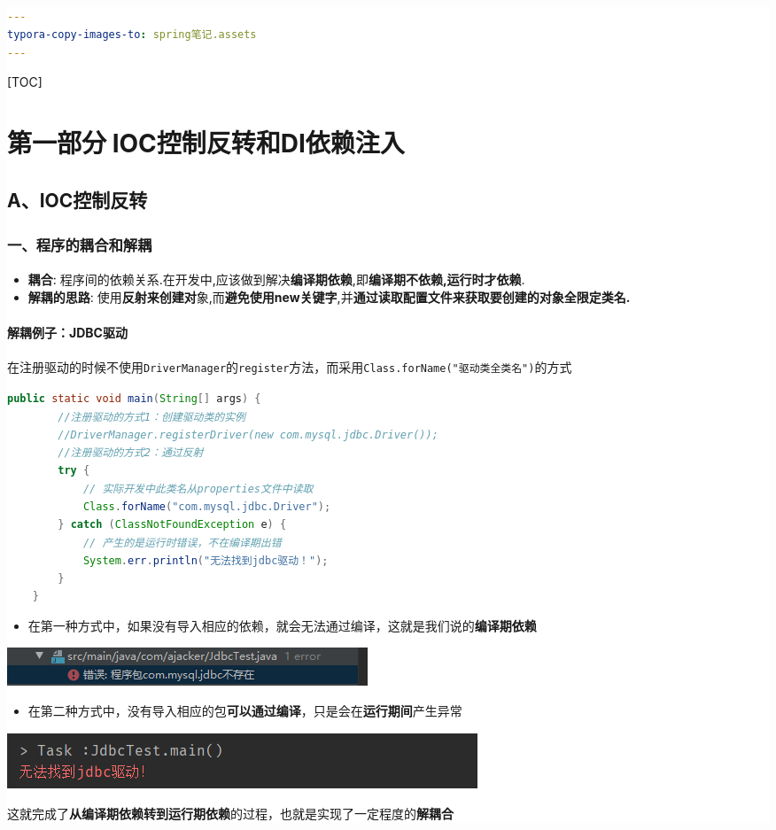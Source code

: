 ```yaml
---
typora-copy-images-to: spring笔记.assets
---
```


[TOC]



# 第一部分 IOC控制反转和DI依赖注入

## A、IOC控制反转

### 一、程序的耦合和解耦

- **耦合**: 程序间的依赖关系.在开发中,应该做到解决**编译期依赖**,即**编译期不依赖,运行时才依赖**.
- **解耦的思路**: 使用**反射来创建对**象,而**避免使用new关键字**,并**通过读取配置文件来获取要创建的对象全限定类名.**

#### 解耦例子：JDBC驱动

在注册驱动的时候不使用`DriverManager`的`register`方法，而采用`Class.forName("驱动类全类名")`的方式

```java
public static void main(String[] args) {
        //注册驱动的方式1：创建驱动类的实例
        //DriverManager.registerDriver(new com.mysql.jdbc.Driver());
        //注册驱动的方式2：通过反射
        try {
            // 实际开发中此类名从properties文件中读取
            Class.forName("com.mysql.jdbc.Driver");
        } catch (ClassNotFoundException e) {
            // 产生的是运行时错误，不在编译期出错
            System.err.println("无法找到jdbc驱动！");
        }
    }
```

- 在第一种方式中，如果没有导入相应的依赖，就会无法通过编译，这就是我们说的**编译期依赖**

![1565775189251](spring笔记.assets\1565775189251.png)

- 在第二种方式中，没有导入相应的包**可以通过编译**，只是会在**运行期间**产生异常

![1565775270922](spring笔记.assets\1565775270922.png)

这就完成了**从编译期依赖转到运行期依赖**的过程，也就是实现了一定程度的**解耦合**
